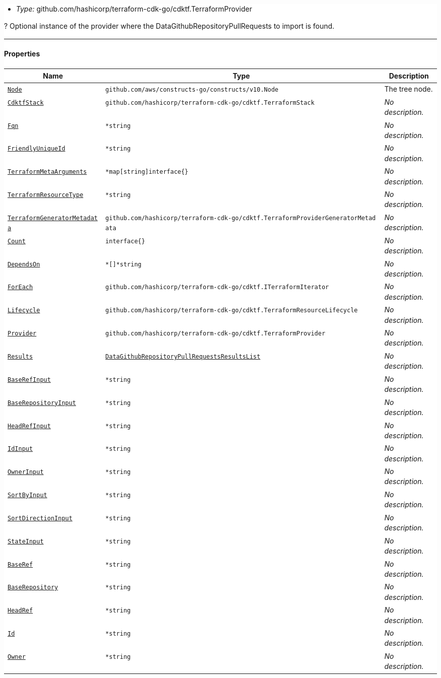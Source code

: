 - *Type:* github.com/hashicorp/terraform-cdk-go/cdktf.TerraformProvider

? Optional instance of the provider where the DataGithubRepositoryPullRequests to import is found.

---

#### Properties <a name="Properties" id="Properties"></a>

| **Name** | **Type** | **Description** |
| --- | --- | --- |
| <code><a href="#@cdktf/provider-github.dataGithubRepositoryPullRequests.DataGithubRepositoryPullRequests.property.node">Node</a></code> | <code>github.com/aws/constructs-go/constructs/v10.Node</code> | The tree node. |
| <code><a href="#@cdktf/provider-github.dataGithubRepositoryPullRequests.DataGithubRepositoryPullRequests.property.cdktfStack">CdktfStack</a></code> | <code>github.com/hashicorp/terraform-cdk-go/cdktf.TerraformStack</code> | *No description.* |
| <code><a href="#@cdktf/provider-github.dataGithubRepositoryPullRequests.DataGithubRepositoryPullRequests.property.fqn">Fqn</a></code> | <code>*string</code> | *No description.* |
| <code><a href="#@cdktf/provider-github.dataGithubRepositoryPullRequests.DataGithubRepositoryPullRequests.property.friendlyUniqueId">FriendlyUniqueId</a></code> | <code>*string</code> | *No description.* |
| <code><a href="#@cdktf/provider-github.dataGithubRepositoryPullRequests.DataGithubRepositoryPullRequests.property.terraformMetaArguments">TerraformMetaArguments</a></code> | <code>*map[string]interface{}</code> | *No description.* |
| <code><a href="#@cdktf/provider-github.dataGithubRepositoryPullRequests.DataGithubRepositoryPullRequests.property.terraformResourceType">TerraformResourceType</a></code> | <code>*string</code> | *No description.* |
| <code><a href="#@cdktf/provider-github.dataGithubRepositoryPullRequests.DataGithubRepositoryPullRequests.property.terraformGeneratorMetadata">TerraformGeneratorMetadata</a></code> | <code>github.com/hashicorp/terraform-cdk-go/cdktf.TerraformProviderGeneratorMetadata</code> | *No description.* |
| <code><a href="#@cdktf/provider-github.dataGithubRepositoryPullRequests.DataGithubRepositoryPullRequests.property.count">Count</a></code> | <code>interface{}</code> | *No description.* |
| <code><a href="#@cdktf/provider-github.dataGithubRepositoryPullRequests.DataGithubRepositoryPullRequests.property.dependsOn">DependsOn</a></code> | <code>*[]*string</code> | *No description.* |
| <code><a href="#@cdktf/provider-github.dataGithubRepositoryPullRequests.DataGithubRepositoryPullRequests.property.forEach">ForEach</a></code> | <code>github.com/hashicorp/terraform-cdk-go/cdktf.ITerraformIterator</code> | *No description.* |
| <code><a href="#@cdktf/provider-github.dataGithubRepositoryPullRequests.DataGithubRepositoryPullRequests.property.lifecycle">Lifecycle</a></code> | <code>github.com/hashicorp/terraform-cdk-go/cdktf.TerraformResourceLifecycle</code> | *No description.* |
| <code><a href="#@cdktf/provider-github.dataGithubRepositoryPullRequests.DataGithubRepositoryPullRequests.property.provider">Provider</a></code> | <code>github.com/hashicorp/terraform-cdk-go/cdktf.TerraformProvider</code> | *No description.* |
| <code><a href="#@cdktf/provider-github.dataGithubRepositoryPullRequests.DataGithubRepositoryPullRequests.property.results">Results</a></code> | <code><a href="#@cdktf/provider-github.dataGithubRepositoryPullRequests.DataGithubRepositoryPullRequestsResultsList">DataGithubRepositoryPullRequestsResultsList</a></code> | *No description.* |
| <code><a href="#@cdktf/provider-github.dataGithubRepositoryPullRequests.DataGithubRepositoryPullRequests.property.baseRefInput">BaseRefInput</a></code> | <code>*string</code> | *No description.* |
| <code><a href="#@cdktf/provider-github.dataGithubRepositoryPullRequests.DataGithubRepositoryPullRequests.property.baseRepositoryInput">BaseRepositoryInput</a></code> | <code>*string</code> | *No description.* |
| <code><a href="#@cdktf/provider-github.dataGithubRepositoryPullRequests.DataGithubRepositoryPullRequests.property.headRefInput">HeadRefInput</a></code> | <code>*string</code> | *No description.* |
| <code><a href="#@cdktf/provider-github.dataGithubRepositoryPullRequests.DataGithubRepositoryPullRequests.property.idInput">IdInput</a></code> | <code>*string</code> | *No description.* |
| <code><a href="#@cdktf/provider-github.dataGithubRepositoryPullRequests.DataGithubRepositoryPullRequests.property.ownerInput">OwnerInput</a></code> | <code>*string</code> | *No description.* |
| <code><a href="#@cdktf/provider-github.dataGithubRepositoryPullRequests.DataGithubRepositoryPullRequests.property.sortByInput">SortByInput</a></code> | <code>*string</code> | *No description.* |
| <code><a href="#@cdktf/provider-github.dataGithubRepositoryPullRequests.DataGithubRepositoryPullRequests.property.sortDirectionInput">SortDirectionInput</a></code> | <code>*string</code> | *No description.* |
| <code><a href="#@cdktf/provider-github.dataGithubRepositoryPullRequests.DataGithubRepositoryPullRequests.property.stateInput">StateInput</a></code> | <code>*string</code> | *No description.* |
| <code><a href="#@cdktf/provider-github.dataGithubRepositoryPullRequests.DataGithubRepositoryPullRequests.property.baseRef">BaseRef</a></code> | <code>*string</code> | *No description.* |
| <code><a href="#@cdktf/provider-github.dataGithubRepositoryPullRequests.DataGithubRepositoryPullRequests.property.baseRepository">BaseRepository</a></code> | <code>*string</code> | *No description.* |
| <code><a href="#@cdktf/provider-github.dataGithubRepositoryPullRequests.DataGithubRepositoryPullRequests.property.headRef">HeadRef</a></code> | <code>*string</code> | *No description.* |
| <code><a href="#@cdktf/provider-github.dataGithubRepositoryPullRequests.DataGithubRepositoryPullRequests.property.id">Id</a></code> | <code>*string</code> | *No description.* |
| <code><a href="#@cdktf/provider-github.dataGithubRepositoryPullRequests.DataGithubRepositoryPullRequests.property.owner">Owner</a></code> | <code>*string</code> | *No description.* |